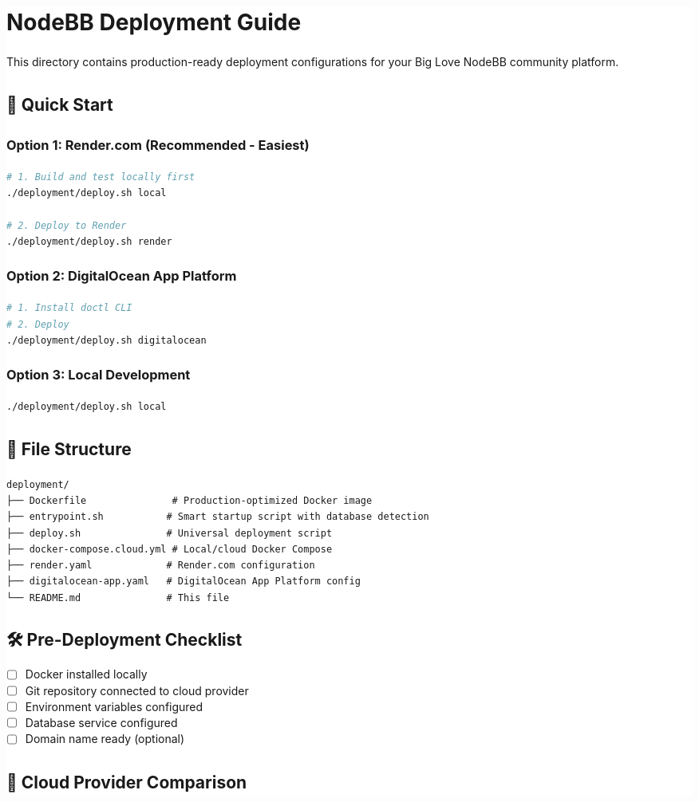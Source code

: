 # NodeBB Deployment Guide

This directory contains production-ready deployment configurations for your Big Love NodeBB community platform.

## 🚀 Quick Start

### Option 1: Render.com (Recommended - Easiest)
```bash
# 1. Build and test locally first
./deployment/deploy.sh local

# 2. Deploy to Render
./deployment/deploy.sh render
```

### Option 2: DigitalOcean App Platform
```bash
# 1. Install doctl CLI
# 2. Deploy
./deployment/deploy.sh digitalocean
```

### Option 3: Local Development
```bash
./deployment/deploy.sh local
```

## 📁 File Structure

```
deployment/
├── Dockerfile               # Production-optimized Docker image
├── entrypoint.sh           # Smart startup script with database detection
├── deploy.sh               # Universal deployment script
├── docker-compose.cloud.yml # Local/cloud Docker Compose
├── render.yaml             # Render.com configuration
├── digitalocean-app.yaml   # DigitalOcean App Platform config
└── README.md               # This file
```

## 🛠 Pre-Deployment Checklist

- [ ] Docker installed locally
- [ ] Git repository connected to cloud provider
- [ ] Environment variables configured
- [ ] Database service configured
- [ ] Domain name ready (optional)

## 🌟 Cloud Provider Comparison
